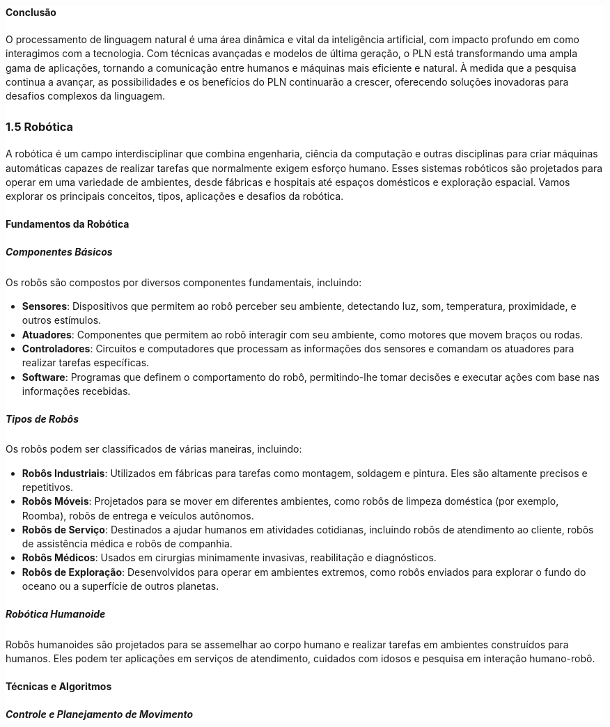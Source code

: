 #### Conclusão

O processamento de linguagem natural é uma área dinâmica e vital da inteligência artificial, com impacto profundo em como interagimos com a tecnologia. Com técnicas avançadas e modelos de última geração, o PLN está transformando uma ampla gama de aplicações, tornando a comunicação entre humanos e máquinas mais eficiente e natural. À medida que a pesquisa continua a avançar, as possibilidades e os benefícios do PLN continuarão a crescer, oferecendo soluções inovadoras para desafios complexos da linguagem.

### 1.5 Robótica

A robótica é um campo interdisciplinar que combina engenharia, ciência da computação e outras disciplinas para criar máquinas automáticas capazes de realizar tarefas que normalmente exigem esforço humano. Esses sistemas robóticos são projetados para operar em uma variedade de ambientes, desde fábricas e hospitais até espaços domésticos e exploração espacial. Vamos explorar os principais conceitos, tipos, aplicações e desafios da robótica.

#### Fundamentos da Robótica

##### Componentes Básicos

Os robôs são compostos por diversos componentes fundamentais, incluindo:

- **Sensores**: Dispositivos que permitem ao robô perceber seu ambiente, detectando luz, som, temperatura, proximidade, e outros estímulos.
- **Atuadores**: Componentes que permitem ao robô interagir com seu ambiente, como motores que movem braços ou rodas.
- **Controladores**: Circuitos e computadores que processam as informações dos sensores e comandam os atuadores para realizar tarefas específicas.
- **Software**: Programas que definem o comportamento do robô, permitindo-lhe tomar decisões e executar ações com base nas informações recebidas.

##### Tipos de Robôs

Os robôs podem ser classificados de várias maneiras, incluindo:

- **Robôs Industriais**: Utilizados em fábricas para tarefas como montagem, soldagem e pintura. Eles são altamente precisos e repetitivos.
- **Robôs Móveis**: Projetados para se mover em diferentes ambientes, como robôs de limpeza doméstica (por exemplo, Roomba), robôs de entrega e veículos autônomos.
- **Robôs de Serviço**: Destinados a ajudar humanos em atividades cotidianas, incluindo robôs de atendimento ao cliente, robôs de assistência médica e robôs de companhia.
- **Robôs Médicos**: Usados em cirurgias minimamente invasivas, reabilitação e diagnósticos.
- **Robôs de Exploração**: Desenvolvidos para operar em ambientes extremos, como robôs enviados para explorar o fundo do oceano ou a superfície de outros planetas.

##### Robótica Humanoide

Robôs humanoides são projetados para se assemelhar ao corpo humano e realizar tarefas em ambientes construídos para humanos. Eles podem ter aplicações em serviços de atendimento, cuidados com idosos e pesquisa em interação humano-robô.

#### Técnicas e Algoritmos

##### Controle e Planejamento de Movimento
